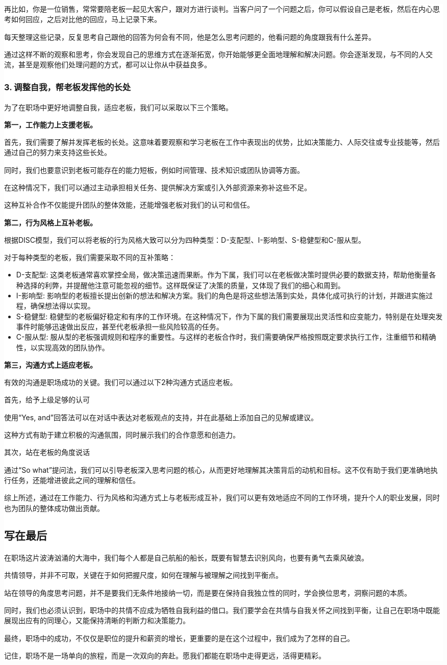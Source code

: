 再比如，你是一位销售，常常要陪老板一起见大客户，跟对方进行谈判。当客户问了一个问题之后，你可以假设自己是老板，然后在内心思考如何回应，之后对比他的回应，马上记录下来。

每天整理这些记录，反复思考自己跟他的回答为何会有不同，他是怎么思考问题的，他看问题的角度跟我有什么差异。

通过这样不断的观察和思考，你会发现自己的思维方式在逐渐拓宽，你开始能够更全面地理解和解决问题。你会逐渐发现，与不同的人交流，甚至是观察他们处理问题的方式，都可以让你从中获益良多。

### 3\. 调整自我，帮老板发挥他的长处

为了在职场中更好地调整自我，适应老板，我们可以采取以下三个策略。

**第一，工作能力上支援老板。**

首先，我们需要了解并发挥老板的长处。这意味着要观察和学习老板在工作中表现出的优势，比如决策能力、人际交往或专业技能等，然后通过自己的努力来支持这些长处。

同时，我们也要意识到老板可能存在的能力短板，例如时间管理、技术知识或团队协调等方面。

在这种情况下，我们可以通过主动承担相关任务、提供解决方案或引入外部资源来弥补这些不足。

这种互补合作不仅能提升团队的整体效能，还能增强老板对我们的认可和信任。

**第二，行为风格上互补老板。**

根据DISC模型，我们可以将老板的行为风格大致可以分为四种类型：D-支配型、I-影响型、S-稳健型和C-服从型。

对于每种类型的老板，我们需要采取不同的互补策略：

*   D-支配型: 这类老板通常喜欢掌控全局，做决策迅速而果断。作为下属，我们可以在老板做决策时提供必要的数据支持，帮助他衡量各种选择的利弊，并提醒他注意可能忽视的细节。这样既保证了决策的质量，又体现了我们的细心和周到。
*   I-影响型: 影响型的老板擅长提出创新的想法和解决方案。我们的角色是将这些想法落到实处，具体化成可执行的计划，并跟进实施过程，确保想法得以实现。
*   S-稳健型: 稳健型的老板偏好稳定和有序的工作环境。在这种情况下，作为下属的我们需要展现出灵活性和应变能力，特别是在处理突发事件时能够迅速做出反应，甚至代老板承担一些风险较高的任务。
*   C-服从型: 服从型的老板强调规则和程序的重要性。与这样的老板合作时，我们需要确保严格按照既定要求执行工作，注重细节和精确性，以实现高效的团队协作。

**第三，沟通方式上适应老板。**

有效的沟通是职场成功的关键。我们可以通过以下2种沟通方式适应老板。

首先，给予上级足够的认可

使用“Yes, and”回答法可以在对话中表达对老板观点的支持，并在此基础上添加自己的见解或建议。

这种方式有助于建立积极的沟通氛围，同时展示我们的合作意愿和创造力。

其次，站在老板的角度说话

通过“So what”提问法，我们可以引导老板深入思考问题的核心，从而更好地理解其决策背后的动机和目标。这不仅有助于我们更准确地执行任务，还能增进彼此之间的理解和信任。

综上所述，通过在工作能力、行为风格和沟通方式上与老板形成互补，我们可以更有效地适应不同的工作环境，提升个人的职业发展，同时也为团队的整体成功做出贡献。

## 写在最后

在职场这片波涛汹涌的大海中，我们每个人都是自己航船的船长，既要有智慧去识别风向，也要有勇气去乘风破浪。

共情领导，并非不可取，关键在于如何把握尺度，如何在理解与被理解之间找到平衡点。

站在领导的角度思考问题，并不是要我们无条件地接纳一切，而是要在保持自我独立性的同时，学会换位思考，洞察问题的本质。

同时，我们也必须认识到，职场中的共情不应成为牺牲自我利益的借口。我们要学会在共情与自我关怀之间找到平衡，让自己在职场中既能展现出应有的同理心，又能保持清晰的判断力和决策能力。

最终，职场中的成功，不仅仅是职位的提升和薪资的增长，更重要的是在这个过程中，我们成为了怎样的自己。

记住，职场不是一场单向的旅程，而是一次双向的奔赴。愿我们都能在职场中走得更远，活得更精彩。
